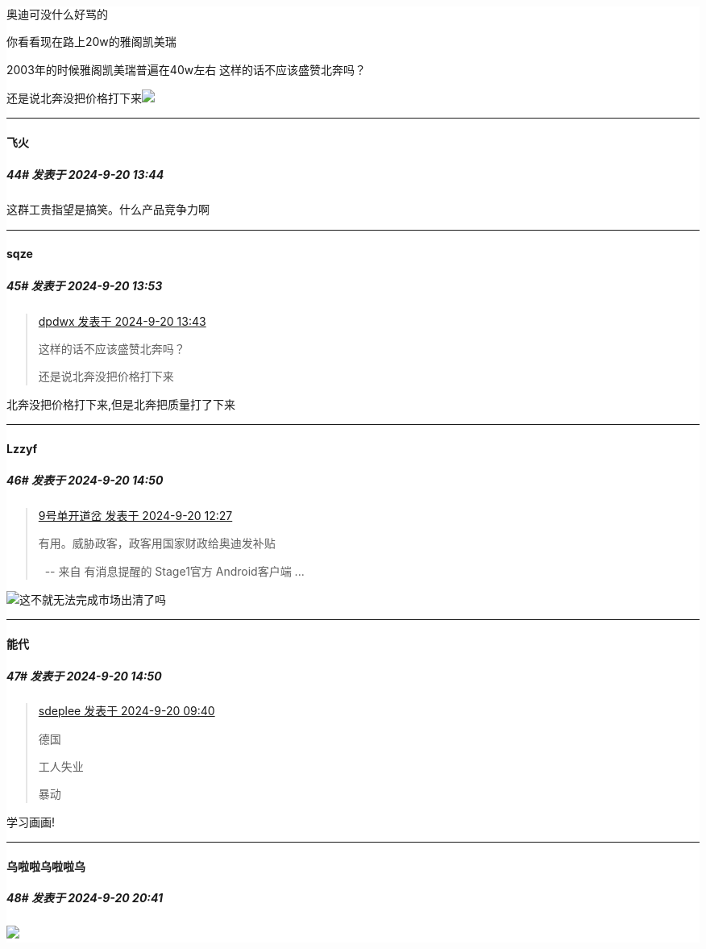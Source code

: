 奥迪可没什么好骂的

你看看现在路上20w的雅阁凯美瑞

2003年的时候雅阁凯美瑞普遍在40w左右</blockquote>
这样的话不应该盛赞北奔吗？

还是说北奔没把价格打下来<img src="https://static.saraba1st.com/image/smiley/face2017/003.png" referrerpolicy="no-referrer">

*****

####  飞火  
##### 44#       发表于 2024-9-20 13:44

这群工贵指望是搞笑。什么产品竞争力啊


*****

####  sqze  
##### 45#       发表于 2024-9-20 13:53

<blockquote><a href="httphttps://bbs.saraba1st.com/2b/forum.php?mod=redirect&amp;goto=findpost&amp;pid=66255721&amp;ptid=2200009" target="_blank">dpdwx 发表于 2024-9-20 13:43</a>

这样的话不应该盛赞北奔吗？

还是说北奔没把价格打下来</blockquote>
北奔没把价格打下来,但是北奔把质量打了下来


*****

####  Lzzyf  
##### 46#       发表于 2024-9-20 14:50

<blockquote><a href="httphttps://bbs.saraba1st.com/2b/forum.php?mod=redirect&amp;goto=findpost&amp;pid=66255099&amp;ptid=2200009" target="_blank">9号单开道岔 发表于 2024-9-20 12:27</a>

有用。威胁政客，政客用国家财政给奥迪发补贴

  -- 来自 有消息提醒的 Stage1官方 Android客户端 ...</blockquote>
<img src="https://static.saraba1st.com/image/smiley/face/54.gif" referrerpolicy="no-referrer">这不就无法完成市场出清了吗

*****

####  能代  
##### 47#       发表于 2024-9-20 14:50

<blockquote><a href="httphttps://bbs.saraba1st.com/2b/forum.php?mod=redirect&amp;goto=findpost&amp;pid=66253027&amp;ptid=2200009" target="_blank">sdeplee 发表于 2024-9-20 09:40</a>

德国

工人失业

暴动</blockquote>
学习画画!


*****

####  乌啦啦乌啦啦乌  
##### 48#       发表于 2024-9-20 20:41

<img src="https://static.saraba1st.com/image/smiley/face2017/169.gif" referrerpolicy="no-referrer">

